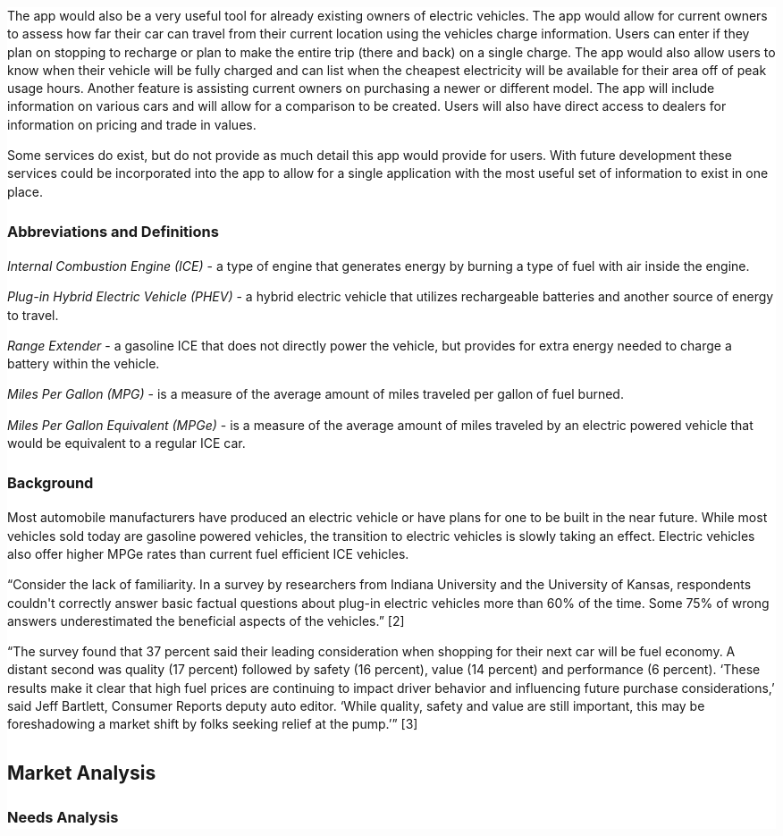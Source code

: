 The app would also be a very useful tool for already existing owners of electric vehicles. The app would allow for current owners to assess how far their car can travel from their current location using the vehicles charge information. Users can enter if they plan on stopping to recharge or plan to make the entire trip (there and back) on a single charge. The app would also allow users to know when their vehicle will be fully charged and can list when the cheapest electricity will be available for their area off of peak usage hours. Another feature is assisting current owners on purchasing a newer or different model. The app will include information on various cars and will allow for a comparison to be created. Users will also have direct access to dealers for information on pricing and trade in values. 

Some services do exist, but do not provide as much detail this app would provide for users. With future development these services could be incorporated into the app to allow for a single application with the most useful set of information to exist in one place. 

### Abbreviations and Definitions

*Internal Combustion Engine (ICE)* - a type of engine that generates energy by burning a type of fuel with air inside the engine. 

*Plug-in Hybrid Electric Vehicle (PHEV)* - a hybrid electric vehicle that utilizes rechargeable batteries and another source of energy to travel.

*Range Extender* - a gasoline ICE that does not directly power the vehicle, but provides for extra energy needed to charge a battery within the vehicle.

*Miles Per Gallon (MPG)* - is a measure of the average amount of miles traveled per gallon of fuel burned.

*Miles Per Gallon Equivalent (MPGe)* - is a measure of the average amount of miles traveled by an electric powered vehicle that would be equivalent to a regular ICE car.

### Background

Most automobile manufacturers have produced an electric vehicle or have plans for one to be built in the near future. While most vehicles sold today are gasoline powered vehicles, the transition to electric vehicles is slowly taking an effect. Electric vehicles also offer higher MPGe rates than current fuel efficient ICE vehicles.

“Consider the lack of familiarity. In a survey by researchers from Indiana University and the University of Kansas, respondents couldn't correctly answer basic factual questions about plug-in electric vehicles more than 60% of the time. Some 75% of wrong answers underestimated the beneficial aspects of the vehicles.” [2]

“The survey found that 37 percent said their leading consideration when shopping for their next car will be fuel economy. A distant second was quality (17 percent) followed by safety (16 percent), value (14 percent) and performance (6 percent). ‘These results make it clear that high fuel prices are continuing to impact driver behavior and influencing future purchase considerations,’ said Jeff Bartlett, Consumer Reports deputy auto editor. ‘While quality, safety and value are still important, this may be foreshadowing a market shift by folks seeking relief at the pump.’” [3]

## Market Analysis

### Needs Analysis
 